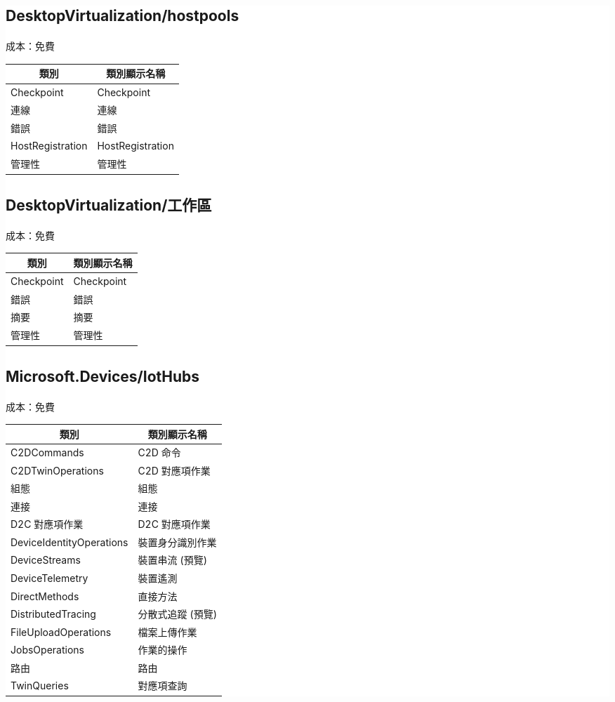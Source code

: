 
## <a name="microsoftdesktopvirtualizationhostpools"></a>DesktopVirtualization/hostpools

成本：免費 

|類別 |類別顯示名稱|
|---|---|
|Checkpoint|Checkpoint|
|連線|連線|
|錯誤|錯誤|
|HostRegistration|HostRegistration|
|管理性|管理性|


## <a name="microsoftdesktopvirtualizationworkspaces"></a>DesktopVirtualization/工作區

成本：免費 

|類別 |類別顯示名稱|
|---|---|
|Checkpoint|Checkpoint|
|錯誤|錯誤|
|摘要|摘要|
|管理性|管理性|


## <a name="microsoftdevicesiothubs"></a>Microsoft.Devices/IotHubs

成本：免費 

|類別 |類別顯示名稱|
|---|---|
|C2DCommands|C2D 命令|
|C2DTwinOperations|C2D 對應項作業|
|組態|組態|
|連接|連接|
|D2C 對應項作業|D2C 對應項作業|
|DeviceIdentityOperations|裝置身分識別作業|
|DeviceStreams|裝置串流 (預覽) |
|DeviceTelemetry|裝置遙測|
|DirectMethods|直接方法|
|DistributedTracing|分散式追蹤 (預覽)|
|FileUploadOperations|檔案上傳作業|
|JobsOperations|作業的操作|
|路由|路由|
|TwinQueries|對應項查詢|

